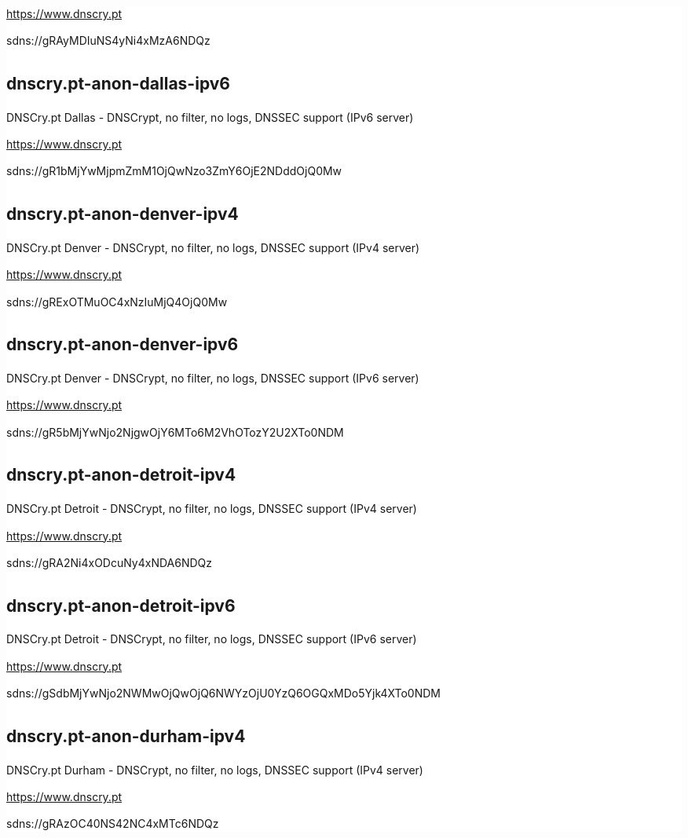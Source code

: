 https://www.dnscry.pt

sdns://gRAyMDIuNS4yNi4xMzA6NDQz


## dnscry.pt-anon-dallas-ipv6

DNSCry.pt Dallas - DNSCrypt, no filter, no logs, DNSSEC support (IPv6 server)

https://www.dnscry.pt

sdns://gR1bMjYwMjpmZmM1OjQwNzo3ZmY6OjE2NDddOjQ0Mw


## dnscry.pt-anon-denver-ipv4

DNSCry.pt Denver - DNSCrypt, no filter, no logs, DNSSEC support (IPv4 server)

https://www.dnscry.pt

sdns://gRExOTMuOC4xNzIuMjQ4OjQ0Mw


## dnscry.pt-anon-denver-ipv6

DNSCry.pt Denver - DNSCrypt, no filter, no logs, DNSSEC support (IPv6 server)

https://www.dnscry.pt

sdns://gR5bMjYwNjo2NjgwOjY6MTo6M2VhOTozY2U2XTo0NDM


## dnscry.pt-anon-detroit-ipv4

DNSCry.pt Detroit - DNSCrypt, no filter, no logs, DNSSEC support (IPv4 server)

https://www.dnscry.pt

sdns://gRA2Ni4xODcuNy4xNDA6NDQz


## dnscry.pt-anon-detroit-ipv6

DNSCry.pt Detroit - DNSCrypt, no filter, no logs, DNSSEC support (IPv6 server)

https://www.dnscry.pt

sdns://gSdbMjYwNjo2NWMwOjQwOjQ6NWYzOjU0YzQ6OGQxMDo5Yjk4XTo0NDM


## dnscry.pt-anon-durham-ipv4

DNSCry.pt Durham - DNSCrypt, no filter, no logs, DNSSEC support (IPv4 server)

https://www.dnscry.pt

sdns://gRAzOC40NS42NC4xMTc6NDQz

